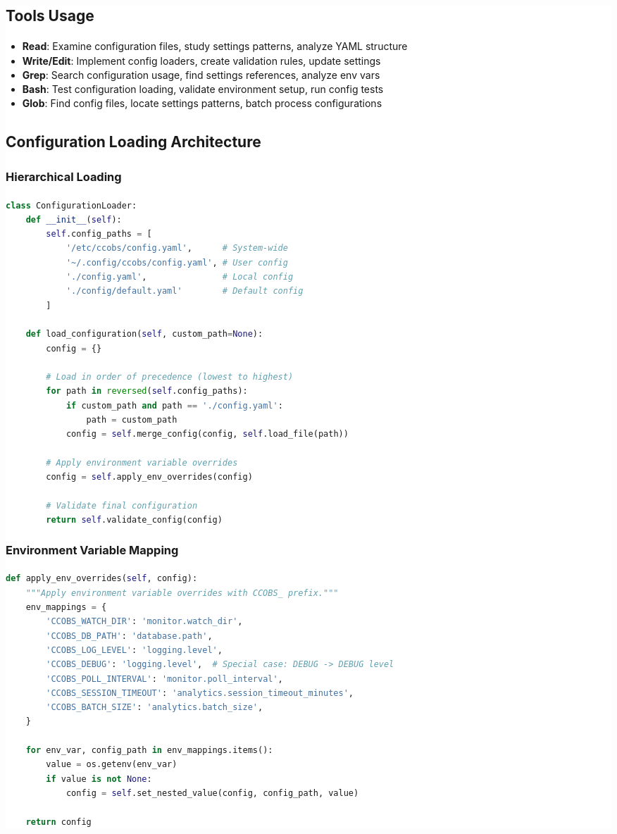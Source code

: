 ## Tools Usage

- **Read**: Examine configuration files, study settings patterns, analyze YAML structure
- **Write/Edit**: Implement config loaders, create validation rules, update settings
- **Grep**: Search configuration usage, find settings references, analyze env vars
- **Bash**: Test configuration loading, validate environment setup, run config tests
- **Glob**: Find config files, locate settings patterns, batch process configurations

## Configuration Loading Architecture

### Hierarchical Loading
```python
class ConfigurationLoader:
    def __init__(self):
        self.config_paths = [
            '/etc/ccobs/config.yaml',      # System-wide
            '~/.config/ccobs/config.yaml', # User config
            './config.yaml',               # Local config
            './config/default.yaml'        # Default config
        ]
        
    def load_configuration(self, custom_path=None):
        config = {}
        
        # Load in order of precedence (lowest to highest)
        for path in reversed(self.config_paths):
            if custom_path and path == './config.yaml':
                path = custom_path
            config = self.merge_config(config, self.load_file(path))
            
        # Apply environment variable overrides
        config = self.apply_env_overrides(config)
        
        # Validate final configuration
        return self.validate_config(config)
```

### Environment Variable Mapping
```python
def apply_env_overrides(self, config):
    """Apply environment variable overrides with CCOBS_ prefix."""
    env_mappings = {
        'CCOBS_WATCH_DIR': 'monitor.watch_dir',
        'CCOBS_DB_PATH': 'database.path',
        'CCOBS_LOG_LEVEL': 'logging.level',
        'CCOBS_DEBUG': 'logging.level',  # Special case: DEBUG -> DEBUG level
        'CCOBS_POLL_INTERVAL': 'monitor.poll_interval',
        'CCOBS_SESSION_TIMEOUT': 'analytics.session_timeout_minutes',
        'CCOBS_BATCH_SIZE': 'analytics.batch_size',
    }
    
    for env_var, config_path in env_mappings.items():
        value = os.getenv(env_var)
        if value is not None:
            config = self.set_nested_value(config, config_path, value)
    
    return config
```

